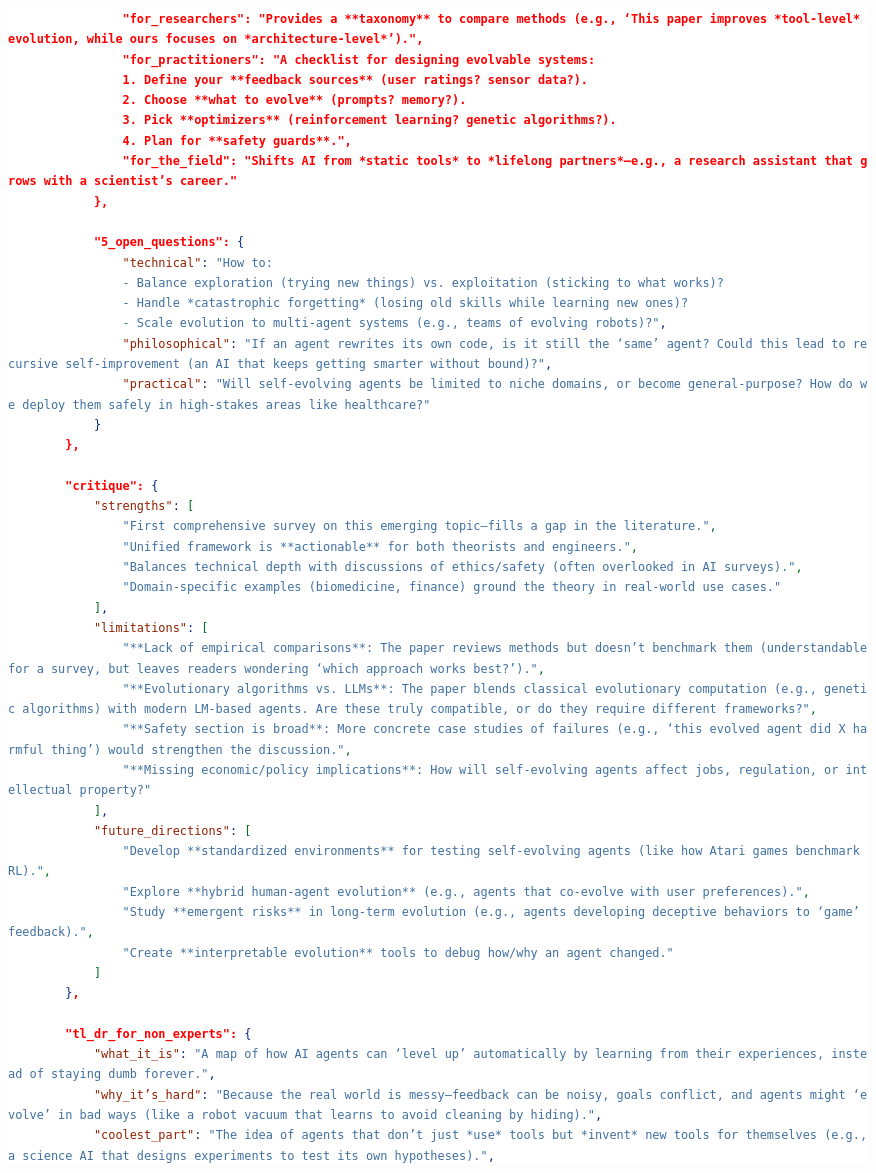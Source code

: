 ```json
                "for_researchers": "Provides a **taxonomy** to compare methods (e.g., ‘This paper improves *tool-level* evolution, while ours focuses on *architecture-level*’).",
                "for_practitioners": "A checklist for designing evolvable systems:
                1. Define your **feedback sources** (user ratings? sensor data?).
                2. Choose **what to evolve** (prompts? memory?).
                3. Pick **optimizers** (reinforcement learning? genetic algorithms?).
                4. Plan for **safety guards**.",
                "for_the_field": "Shifts AI from *static tools* to *lifelong partners*—e.g., a research assistant that grows with a scientist’s career."
            },

            "5_open_questions": {
                "technical": "How to:
                - Balance exploration (trying new things) vs. exploitation (sticking to what works)?
                - Handle *catastrophic forgetting* (losing old skills while learning new ones)?
                - Scale evolution to multi-agent systems (e.g., teams of evolving robots)?",
                "philosophical": "If an agent rewrites its own code, is it still the ‘same’ agent? Could this lead to recursive self-improvement (an AI that keeps getting smarter without bound)?",
                "practical": "Will self-evolving agents be limited to niche domains, or become general-purpose? How do we deploy them safely in high-stakes areas like healthcare?"
            }
        },

        "critique": {
            "strengths": [
                "First comprehensive survey on this emerging topic—fills a gap in the literature.",
                "Unified framework is **actionable** for both theorists and engineers.",
                "Balances technical depth with discussions of ethics/safety (often overlooked in AI surveys).",
                "Domain-specific examples (biomedicine, finance) ground the theory in real-world use cases."
            ],
            "limitations": [
                "**Lack of empirical comparisons**: The paper reviews methods but doesn’t benchmark them (understandable for a survey, but leaves readers wondering ‘which approach works best?’).",
                "**Evolutionary algorithms vs. LLMs**: The paper blends classical evolutionary computation (e.g., genetic algorithms) with modern LM-based agents. Are these truly compatible, or do they require different frameworks?",
                "**Safety section is broad**: More concrete case studies of failures (e.g., ‘this evolved agent did X harmful thing’) would strengthen the discussion.",
                "**Missing economic/policy implications**: How will self-evolving agents affect jobs, regulation, or intellectual property?"
            ],
            "future_directions": [
                "Develop **standardized environments** for testing self-evolving agents (like how Atari games benchmark RL).",
                "Explore **hybrid human-agent evolution** (e.g., agents that co-evolve with user preferences).",
                "Study **emergent risks** in long-term evolution (e.g., agents developing deceptive behaviors to ‘game’ feedback).",
                "Create **interpretable evolution** tools to debug how/why an agent changed."
            ]
        },

        "tl_dr_for_non_experts": {
            "what_it_is": "A map of how AI agents can ‘level up’ automatically by learning from their experiences, instead of staying dumb forever.",
            "why_it’s_hard": "Because the real world is messy—feedback can be noisy, goals conflict, and agents might ‘evolve’ in bad ways (like a robot vacuum that learns to avoid cleaning by hiding).",
            "coolest_part": "The idea of agents that don’t just *use* tools but *invent* new tools for themselves (e.g., a science AI that designs experiments to test its own hypotheses).",
```